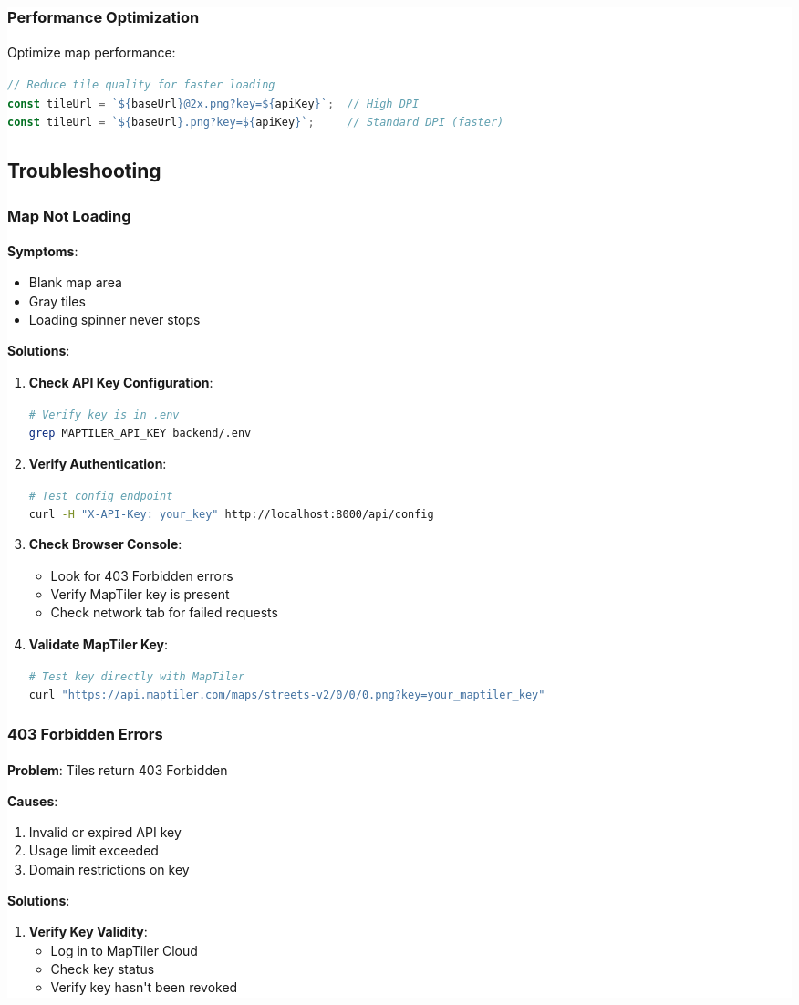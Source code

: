 ### Performance Optimization

Optimize map performance:

```javascript
// Reduce tile quality for faster loading
const tileUrl = `${baseUrl}@2x.png?key=${apiKey}`;  // High DPI
const tileUrl = `${baseUrl}.png?key=${apiKey}`;     // Standard DPI (faster)
```

## Troubleshooting

### Map Not Loading

**Symptoms**:
- Blank map area
- Gray tiles
- Loading spinner never stops

**Solutions**:

1. **Check API Key Configuration**:
   ```bash
   # Verify key is in .env
   grep MAPTILER_API_KEY backend/.env
   ```

2. **Verify Authentication**:
   ```bash
   # Test config endpoint
   curl -H "X-API-Key: your_key" http://localhost:8000/api/config
   ```

3. **Check Browser Console**:
   - Look for 403 Forbidden errors
   - Verify MapTiler key is present
   - Check network tab for failed requests

4. **Validate MapTiler Key**:
   ```bash
   # Test key directly with MapTiler
   curl "https://api.maptiler.com/maps/streets-v2/0/0/0.png?key=your_maptiler_key"
   ```

### 403 Forbidden Errors

**Problem**: Tiles return 403 Forbidden

**Causes**:
1. Invalid or expired API key
2. Usage limit exceeded
3. Domain restrictions on key

**Solutions**:

1. **Verify Key Validity**:
   - Log in to MapTiler Cloud
   - Check key status
   - Verify key hasn't been revoked
